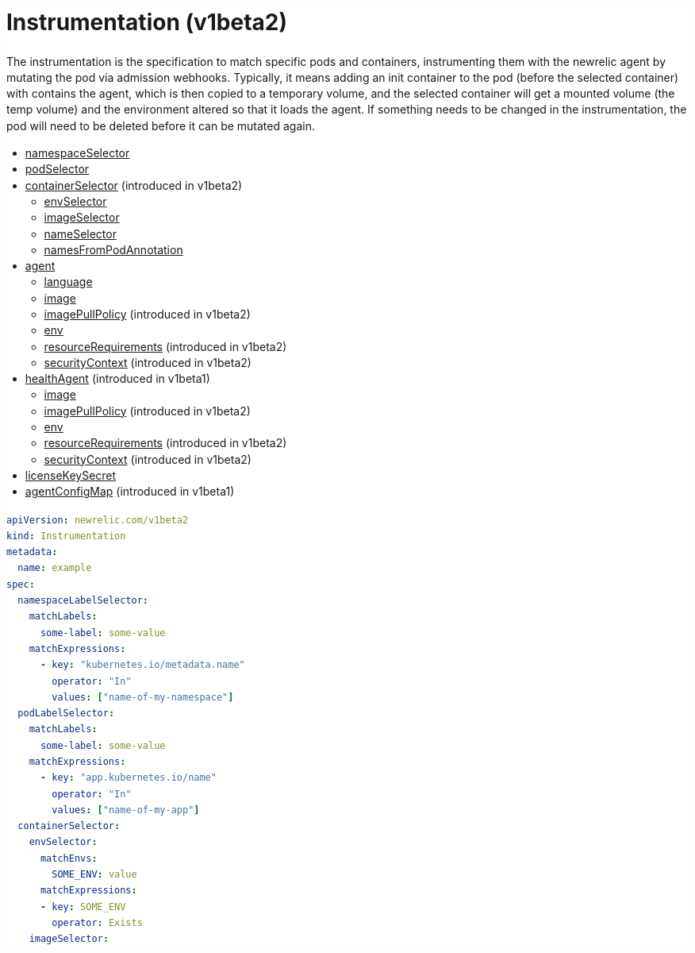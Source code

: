 # Instrumentation (v1beta2)

The instrumentation is the specification to match specific pods and containers, instrumenting them with the newrelic
agent by mutating the pod via admission webhooks.  Typically, it means adding an init container to the pod (before the
selected container) with contains the agent, which is then copied to a temporary volume, and the selected container will
get a mounted volume (the temp volume) and the environment altered so that it loads the agent.  If something needs to be
changed in the instrumentation, the pod will need to be deleted before it can be mutated again.

- [namespaceSelector](#namespaceSelector)
- [podSelector](#podSelector)
- [containerSelector](#containerSelector) (introduced in v1beta2)
  - [envSelector](#envSelector)
  - [imageSelector](#imageSelector)
  - [nameSelector](#nameSelector)
  - [namesFromPodAnnotation](#namesFromPodAnnotation)
- [agent](#agent)
  - [language](#agent-language)
  - [image](#agent-image)
  - [imagePullPolicy](#agent-imagePullPolicy) (introduced in v1beta2)
  - [env](#agent-env)
  - [resourceRequirements](#agent-resourceRequirements) (introduced in v1beta2)
  - [securityContext](#agent-securityContext) (introduced in v1beta2)
- [healthAgent](#healthAgent)  (introduced in v1beta1)
    - [image](#healthAgent-image)
    - [imagePullPolicy](#healthAgent-imagePullPolicy) (introduced in v1beta2)
    - [env](#healthAgent-env)
    - [resourceRequirements](#healthAgent-resourceRequirements) (introduced in v1beta2)
    - [securityContext](#healthAgent-securityContext) (introduced in v1beta2)
- [licenseKeySecret](#licenseKeySecret)
- [agentConfigMap](#agentConfigMap) (introduced in v1beta1)

```yaml
apiVersion: newrelic.com/v1beta2
kind: Instrumentation
metadata:
  name: example
spec:
  namespaceLabelSelector:
    matchLabels:
      some-label: some-value
    matchExpressions:
      - key: "kubernetes.io/metadata.name"
        operator: "In"
        values: ["name-of-my-namespace"]
  podLabelSelector:
    matchLabels:
      some-label: some-value
    matchExpressions:
      - key: "app.kubernetes.io/name"
        operator: "In"
        values: ["name-of-my-app"]
  containerSelector:
    envSelector:
      matchEnvs:
        SOME_ENV: value
      matchExpressions:
      - key: SOME_ENV
        operator: Exists
    imageSelector:
```